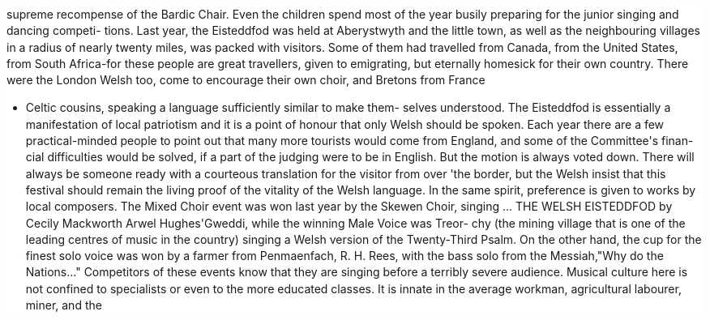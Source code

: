 supreme recompense of the Bardic
Chair. Even the children spend most
of the year busily preparing for the
junior singing and dancing competi-
tions.
Last year, the Eisteddfod was held
at Aberystwyth and the little town,
as well as the neighbouring villages
in a radius of nearly twenty miles,
was packed with visitors. Some of
them had travelled from Canada,
from the United States, from South
Africa-for these people are great
travellers, given to emigrating, but
eternally homesick for their own
country. There were the London
Welsh too, come to encourage their
own choir, and Bretons from France
- Celtic cousins, speaking a language
sufficiently similar to make them-
selves understood.
The Eisteddfod is essentially a
manifestation of local patriotism and
it is a point of honour that only
Welsh should be spoken. Each year
there are a few practical-minded
people to point out that many more
tourists would come from England,
and some of the Committee's finan-
cial difficulties would be solved, if
a part of the judging were to be in
English. But the motion is always
voted down. There will always be
someone ready with a courteous
translation for the visitor from over
'the border, but the Welsh insist that
this festival should remain the living
proof of the vitality of the Welsh
language.
In the same spirit, preference is
given to works by local composers.
The Mixed Choir event was won last
year by the Skewen Choir, singing
... THE WELSH
EISTEDDFOD
by Cecily Mackworth
Arwel Hughes'Gweddi, while the
winning Male Voice was Treor-
chy (the mining village that is one of
the leading centres of music in the
country) singing a Welsh version of
the Twenty-Third Psalm. On the
other hand, the cup for the finest
solo voice was won by a farmer from
Penmaenfach, R. H. Rees, with the
bass solo from the Messiah,"Why do
the Nations..."
Competitors of these events know
that they are singing before a terribly
severe audience. Musical culture
here is not confined to specialists or
even to the more educated classes.
It is innate in the average workman,
agricultural labourer, miner, and the